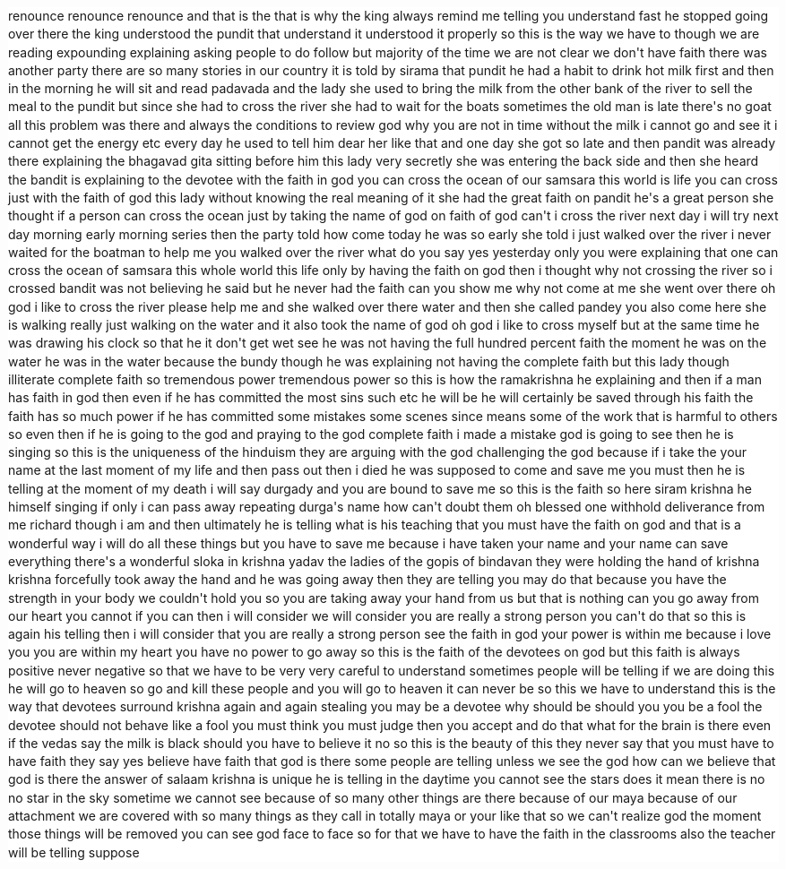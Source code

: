 renounce renounce renounce and that is the that is why the king always remind me telling you understand fast he stopped going over there the king understood the pundit that understand it understood it properly so this is the way we have to though we are reading expounding explaining asking people to do follow but majority of the time we are not clear we don't have faith there was another party there are so many stories in our country it is told by sirama that pundit he had a habit to drink hot milk first and then in the morning he will sit and read padavada and the lady she used to bring the milk from the other bank of the river to sell the meal to the pundit but since she had to cross the river she had to wait for the boats sometimes the old man is late there's no goat all this problem was there and always the conditions to review god why you are not in time without the milk i cannot go and see it i cannot get the energy etc every day he used to tell him dear her like that and one day she got so late and then pandit was already there explaining the bhagavad gita sitting before him this lady very secretly she was entering the back side and then she heard the bandit is explaining to the devotee with the faith in god you can cross the ocean of our samsara this world is life you can cross just with the faith of god this lady without knowing the real meaning of it she had the great faith on pandit he's a great person she thought if a person can cross the ocean just by taking the name of god on faith of god can't i cross the river next day i will try next day morning early morning series then the party told how come today he was so early she told i just walked over the river i never waited for the boatman to help me you walked over the river what do you say yes yesterday only you were explaining that one can cross the ocean of samsara this whole world this life only by having the faith on god then i thought why not crossing the river so i crossed bandit was not believing he said but he never had the faith can you show me why not come at me she went over there oh god i like to cross the river please help me and she walked over there water and then she called pandey you also come here she is walking really just walking on the water and it also took the name of god oh god i like to cross myself but at the same time he was drawing his clock so that he it don't get wet see he was not having the full hundred percent faith the moment he was on the water he was in the water because the bundy though he was explaining not having the complete faith but this lady though illiterate complete faith so tremendous power tremendous power so this is how the ramakrishna he explaining and then if a man has faith in god then even if he has committed the most sins such etc he will be he will certainly be saved through his faith the faith has so much power if he has committed some mistakes some scenes since means some of the work that is harmful to others so even then if he is going to the god and praying to the god complete faith i made a mistake god is going to see then he is singing so this is the uniqueness of the hinduism they are arguing with the god challenging the god because if i take the your name at the last moment of my life and then pass out then i died he was supposed to come and save me you must then he is telling at the moment of my death i will say durgady and you are bound to save me so this is the faith so here siram krishna he himself singing if only i can pass away repeating durga's name how can't doubt them oh blessed one withhold deliverance from me richard though i am and then ultimately he is telling what is his teaching that you must have the faith on god and that is a wonderful way i will do all these things but you have to save me because i have taken your name and your name can save everything there's a wonderful sloka in krishna yadav the ladies of the gopis of bindavan they were holding the hand of krishna krishna forcefully took away the hand and he was going away then they are telling you may do that because you have the strength in your body we couldn't hold you so you are taking away your hand from us but that is nothing can you go away from our heart you cannot if you can then i will consider we will consider you are really a strong person you can't do that so this is again his telling then i will consider that you are really a strong person see the faith in god your power is within me because i love you you are within my heart you have no power to go away so this is the faith of the devotees on god but this faith is always positive never negative so that we have to be very very careful to understand sometimes people will be telling if we are doing this he will go to heaven so go and kill these people and you will go to heaven it can never be so this we have to understand this is the way that devotees surround krishna again and again stealing you may be a devotee why should be should you you be a fool the devotee should not behave like a fool you must think you must judge then you accept and do that what for the brain is there even if the vedas say the milk is black should you have to believe it no so this is the beauty of this they never say that you must have to have faith they say yes believe have faith that god is there some people are telling unless we see the god how can we believe that god is there the answer of salaam krishna is unique he is telling in the daytime you cannot see the stars does it mean there is no no star in the sky sometime we cannot see because of so many other things are there because of our maya because of our attachment we are covered with so many things as they call in totally maya or your like that so we can't realize god the moment those things will be removed you can see god face to face so for that we have to have the faith in the classrooms also the teacher will be telling suppose